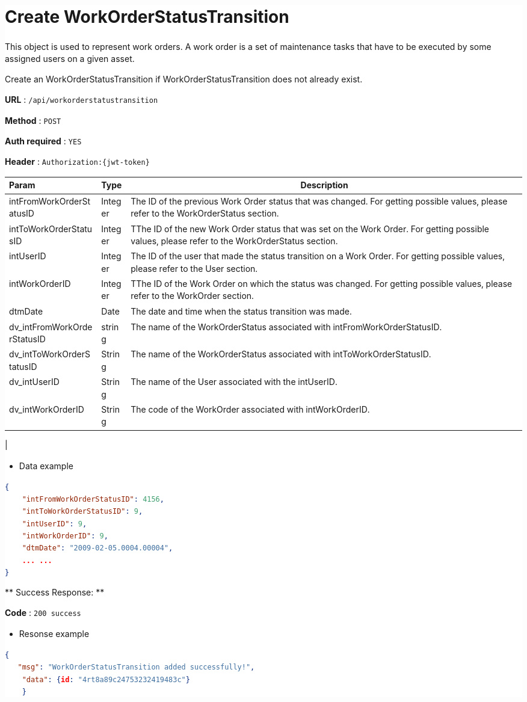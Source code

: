 # Create WorkOrderStatusTransition

This object is used to represent work orders. A work order is a set of maintenance tasks that have to be executed by some assigned users on a given asset. 

Create an WorkOrderStatusTransition if  WorkOrderStatusTransition does not already exist.

**URL** : `/api/workorderstatustransition`

**Method** : `POST`

**Auth required** : `YES`

**Header** : `Authorization:{jwt-token}`

| Param       | Type     | Description     | 
| :------------- |  :----------- |----------- |
|  intFromWorkOrderStatusID |  Integer    | The ID of the previous Work Order status that was changed. For getting possible values, please refer to the WorkOrderStatus section. |
|  intToWorkOrderStatusID |  Integer    | TThe ID of the new Work Order status that was set on the Work Order. For getting possible values, please refer to the WorkOrderStatus section.|
|  intUserID |  Integer    | The ID of the user that made the status transition on a Work Order. For getting possible values, please refer to the User section.|
|  intWorkOrderID |  Integer    | TThe ID of the Work Order on which the status was changed. For getting possible values, please refer to the WorkOrder section.|
|  dtmDate |  Date    | The date and time when the status transition was made.|
|  dv_intFromWorkOrderStatusID |  string    |The name of the WorkOrderStatus associated with intFromWorkOrderStatusID.|
|  dv_intToWorkOrderStatusID |  String    |The name of the WorkOrderStatus associated with intToWorkOrderStatusID.|
|  dv_intUserID |  String    |The name of the User associated with the intUserID.|
|  dv_intWorkOrderID |  String    |The code of the WorkOrder associated with intWorkOrderID.
|

* Data example 

```json
{
    "intFromWorkOrderStatusID": 4156,
    "intToWorkOrderStatusID": 9,
    "intUserID": 9,
    "intWorkOrderID": 9,
    "dtmDate": "2009-02-05.0004.00004",
    ... ...
}
```
** Success Response: **

**Code** : `200 success`

* Resonse example 

```json
{
   "msg": "WorkOrderStatusTransition added successfully!",
    "data": {id: "4rt8a89c24753232419483c"}
    }
```
